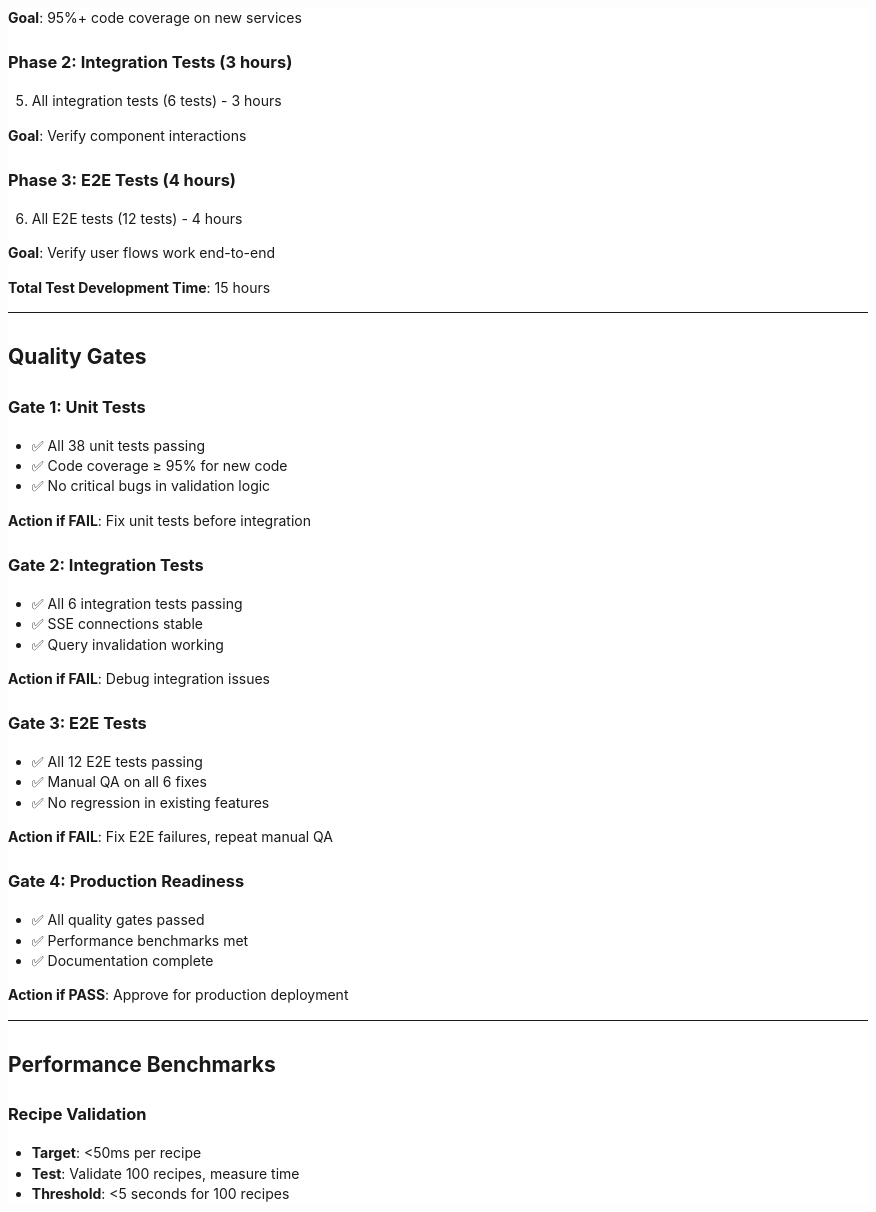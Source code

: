 **Goal**: 95%+ code coverage on new services

### Phase 2: Integration Tests (3 hours)
5. All integration tests (6 tests) - 3 hours

**Goal**: Verify component interactions

### Phase 3: E2E Tests (4 hours)
6. All E2E tests (12 tests) - 4 hours

**Goal**: Verify user flows work end-to-end

**Total Test Development Time**: 15 hours

---

## Quality Gates

### Gate 1: Unit Tests
- ✅ All 38 unit tests passing
- ✅ Code coverage ≥ 95% for new code
- ✅ No critical bugs in validation logic

**Action if FAIL**: Fix unit tests before integration

### Gate 2: Integration Tests
- ✅ All 6 integration tests passing
- ✅ SSE connections stable
- ✅ Query invalidation working

**Action if FAIL**: Debug integration issues

### Gate 3: E2E Tests
- ✅ All 12 E2E tests passing
- ✅ Manual QA on all 6 fixes
- ✅ No regression in existing features

**Action if FAIL**: Fix E2E failures, repeat manual QA

### Gate 4: Production Readiness
- ✅ All quality gates passed
- ✅ Performance benchmarks met
- ✅ Documentation complete

**Action if PASS**: Approve for production deployment

---

## Performance Benchmarks

### Recipe Validation
- **Target**: <50ms per recipe
- **Test**: Validate 100 recipes, measure time
- **Threshold**: <5 seconds for 100 recipes
